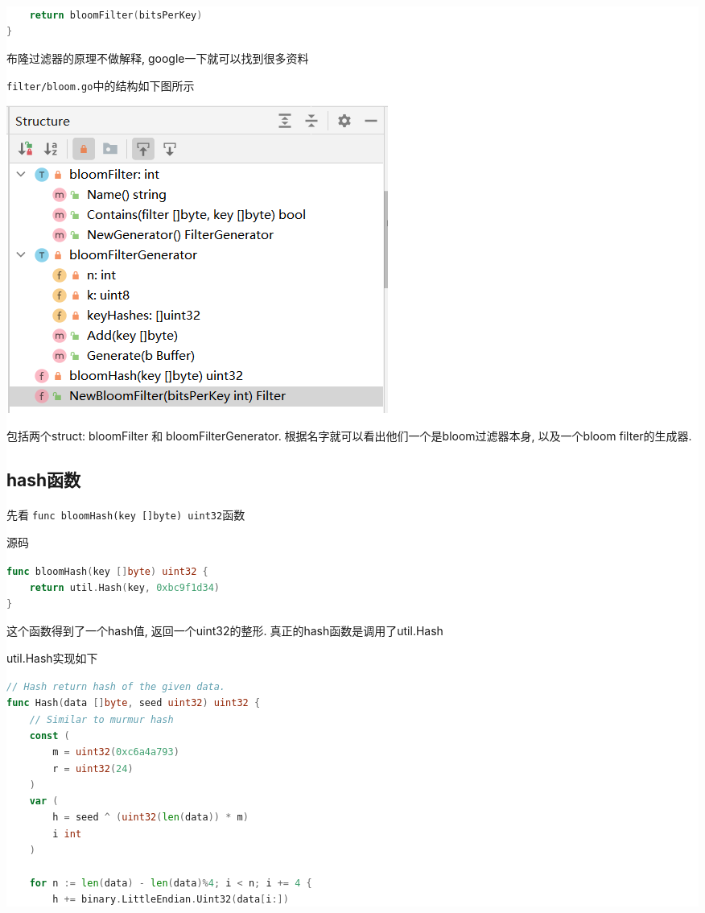 ```go
	return bloomFilter(bitsPerKey)
}

```



布隆过滤器的原理不做解释, google一下就可以找到很多资料



`filter/bloom.go`中的结构如下图所示

![image-20201218200047192](assets/image-20201218200047192.png)

包括两个struct: bloomFilter 和 bloomFilterGenerator. 根据名字就可以看出他们一个是bloom过滤器本身, 以及一个bloom filter的生成器. 



## hash函数

先看 `func bloomHash(key []byte) uint32`函数

源码

```go
func bloomHash(key []byte) uint32 {
	return util.Hash(key, 0xbc9f1d34)
}
```

这个函数得到了一个hash值, 返回一个uint32的整形. 真正的hash函数是调用了util.Hash

util.Hash实现如下

```go
// Hash return hash of the given data.
func Hash(data []byte, seed uint32) uint32 {
	// Similar to murmur hash
	const (
		m = uint32(0xc6a4a793)
		r = uint32(24)
	)
	var (
		h = seed ^ (uint32(len(data)) * m)
		i int
	)

	for n := len(data) - len(data)%4; i < n; i += 4 {
		h += binary.LittleEndian.Uint32(data[i:])
```